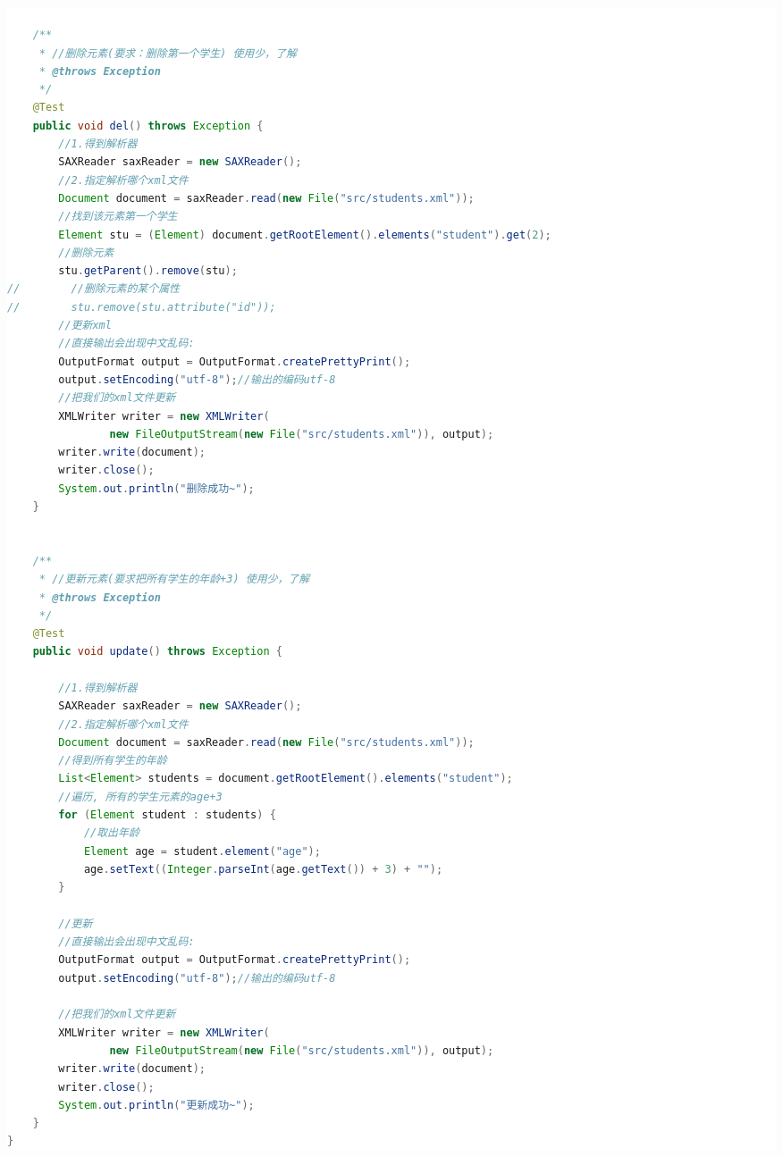 ```java

    /**
     * //删除元素(要求：删除第一个学生) 使用少，了解
     * @throws Exception
     */
    @Test
    public void del() throws Exception {
        //1.得到解析器
        SAXReader saxReader = new SAXReader();
        //2.指定解析哪个xml文件
        Document document = saxReader.read(new File("src/students.xml"));
        //找到该元素第一个学生
        Element stu = (Element) document.getRootElement().elements("student").get(2);
        //删除元素
        stu.getParent().remove(stu);
//        //删除元素的某个属性
//        stu.remove(stu.attribute("id"));
        //更新xml
        //直接输出会出现中文乱码:
        OutputFormat output = OutputFormat.createPrettyPrint();
        output.setEncoding("utf-8");//输出的编码utf-8
        //把我们的xml文件更新
        XMLWriter writer = new XMLWriter(
                new FileOutputStream(new File("src/students.xml")), output);
        writer.write(document);
        writer.close();
        System.out.println("删除成功~");
    }


    /**
     * //更新元素(要求把所有学生的年龄+3) 使用少，了解
     * @throws Exception
     */
    @Test
    public void update() throws Exception {

        //1.得到解析器
        SAXReader saxReader = new SAXReader();
        //2.指定解析哪个xml文件
        Document document = saxReader.read(new File("src/students.xml"));
        //得到所有学生的年龄
        List<Element> students = document.getRootElement().elements("student");
        //遍历, 所有的学生元素的age+3
        for (Element student : students) {
            //取出年龄
            Element age = student.element("age");
            age.setText((Integer.parseInt(age.getText()) + 3) + "");
        }

        //更新
        //直接输出会出现中文乱码:
        OutputFormat output = OutputFormat.createPrettyPrint();
        output.setEncoding("utf-8");//输出的编码utf-8

        //把我们的xml文件更新
        XMLWriter writer = new XMLWriter(
                new FileOutputStream(new File("src/students.xml")), output);
        writer.write(document);
        writer.close();
        System.out.println("更新成功~");
    }
}
```